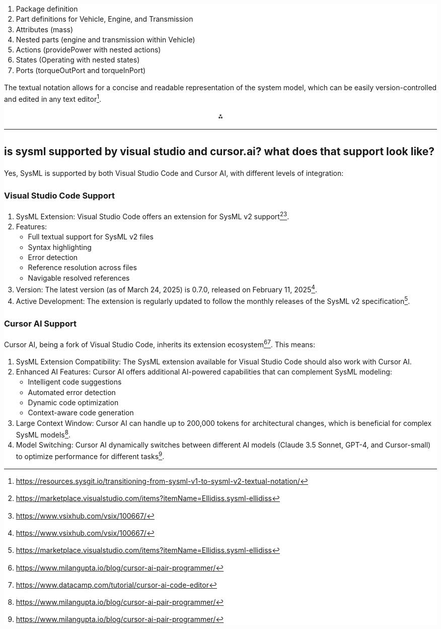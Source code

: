 1. Package definition
2. Part definitions for Vehicle, Engine, and Transmission
3. Attributes (mass)
4. Nested parts (engine and transmission within Vehicle)
5. Actions (providePower with nested actions)
6. States (Operating with nested states)
7. Ports (torqueOutPort and torqueInPort)

The textual notation allows for a concise and readable representation of the system model, which can be easily version-controlled and edited in any text editor[^4_4].

<div style="text-align: center">⁂</div>

[^4_1]: https://www.omgwiki.org/MBSE/lib/exe/fetch.php?media=mbse%3Asysml_v2_transition%3Asysml_v2_basics-incose_iw-sfriedenthal-2024-01-28.pdf

[^4_2]: https://www.edumax.pro/blog/what-is-new-in-sysml-20

[^4_3]: https://www.youtube.com/watch?v=4BADkwk4F1Y

[^4_4]: https://resources.sysgit.io/transitioning-from-sysml-v1-to-sysml-v2-textual-notation/

[^4_5]: https://innovationspace.ansys.com/courses/courses/introduction-to-sysml-v2/lessons/sysml-v2-examples-lesson-3/

[^4_6]: https://doc.mbse-syson.org/syson/main/user-manual/features/sysmlv2-overview.html

[^4_7]: https://github.com/Systems-Modeling/SysML-v2-Release/blob/master/doc/Intro to the SysML v2 Language-Textual Notation.pdf

[^4_8]: https://www.linkedin.com/pulse/sysmlv2-api-vs-version-controlled-textual-notation-christian-muggeo-qmuke

---

## is sysml  supported by visual studio and cursor.ai? what does that support look like?

Yes, SysML is supported by both Visual Studio Code and Cursor AI, with different levels of integration:

### Visual Studio Code Support

1. SysML Extension: Visual Studio Code offers an extension for SysML v2 support[^5_1][^5_5].
2. Features:
    - Full textual support for SysML v2 files
    - Syntax highlighting
    - Error detection
    - Reference resolution across files
    - Navigable resolved references
3. Version: The latest version (as of March 24, 2025) is 0.7.0, released on February 11, 2025[^5_5].
4. Active Development: The extension is regularly updated to follow the monthly releases of the SysML v2 specification[^5_1].

### Cursor AI Support

Cursor AI, being a fork of Visual Studio Code, inherits its extension ecosystem[^5_2][^5_3]. This means:

1. SysML Extension Compatibility: The SysML extension available for Visual Studio Code should also work with Cursor AI.
2. Enhanced AI Features: Cursor AI offers additional AI-powered capabilities that can complement SysML modeling:
    - Intelligent code suggestions
    - Automated error detection
    - Dynamic code optimization
    - Context-aware code generation
3. Large Context Window: Cursor AI can handle up to 200,000 tokens for architectural changes, which is beneficial for complex SysML models[^5_2].
4. Model Switching: Cursor AI dynamically switches between different AI models (Claude 3.5 Sonnet, GPT-4, and Cursor-small) to optimize performance for different tasks[^5_2].


[^2_1]: https://www.incose.org/docs/default-source/delaware-valley/mbse-overview-incose-30-july-2015.pdf?sfvrsn=0
[^2_2]: https://www.visual-paradigm.com/guide/sysml/mbse-and-sysml/
[^2_3]: https://www.saic.com/digital-engineering-validation-tool
[^2_4]: https://www.zuken.com/us/blog/sysml-and-mbse-explained-revolutionizing-engineering/
[^2_5]: http://www.incosewiki.info/Model_Based_Systems_Engineering/index.php/MBSE_Tools
[^2_6]: https://sef.aerospace.org/files/2022/06/Presentation-2-VV-of-SysML-Models_Rev3-MHecht_JChen-OTR-2022-00720.pdf
[^2_7]: https://mgtechsoft.com/blog/top-tools-of-mbse/
[^2_8]: https://sysmlforum.com/sysml-faq/how-does-sysml-enable-requirements-verification-and-validation.html
[^2_9]: https://sysml.org/sysml-faq/what-is-mbse.html
[^2_10]: https://insights.sei.cmu.edu/blog/modeling-languages-for-model-based-systems-engineering-mbse/
[^2_11]: https://www.reddit.com/r/systems_engineering/comments/1iard84/what_is_mbse_and_sysml_v2_about_in_the_end/
[^2_12]: https://specinnovations.com/blog/what-tools-are-available-for-model-based-systems-engineering-mbse
[^2_13]: https://www.faa.gov/sites/faa.gov/files/2022-02/6V\&VAnalysis\&VisualizationToolsUsingModelBasedSystemsEngineering-TimothyKBrady_0.pdf
[^2_14]: https://www.sw.siemens.com/en-US/digital-thread/mbse/
[^2_15]: https://mbse-syson.org
[^2_16]: https://enterprisemodelingsolutions.com/ext-sysml-valid/
[^2_17]: https://www.reddit.com/r/systems_engineering/comments/1brgd8y/implementing_mbse_modelbased_systems_engineering/
[^2_18]: https://insights.sei.cmu.edu/blog/requirements-in-model-based-systems-engineering-mbse/
[^2_19]: https://www.tomsawyer.com/model-based-engineering
[^2_20]: https://blogs.sw.siemens.com/thought-leadership/2022/12/02/sysml-provides-an-mbse-component-for-verification-and-mass-adoption-summary-ep-11/
[^3_1]: https://docs.nomagic.com/display/SYSMLP190/SysML+validation+suites
[^3_2]: https://aircconline.com/ijsea/V9N4/9418ijsea07.pdf
[^3_3]: https://www.zuken.com/us/blog/sysml-and-mbse-explained-revolutionizing-engineering/
[^3_4]: https://docushare.lsstcorp.org/docushare/dsweb/Get/Rendition-38375/UsingSYSmlValidationSPIE201491500N.pdf
[^3_5]: https://insights.sei.cmu.edu/blog/from-model-based-systems-and-software-engineering-to-moddevops/
[^3_6]: https://docs.nomagic.com/display/SYSMLP190/SysML+active+validation+suites
[^3_7]: https://docs.aws.amazon.com/whitepapers/latest/model-based-systems-engineering/what-is-mbse-and-why-do-industries-start-to-use.html
[^3_8]: https://sef.aerospace.org/files/2022/06/Presentation-2-VV-of-SysML-Models_Rev3-MHecht_JChen-OTR-2022-00720.pdf
[^3_9]: https://www.saic.com/digital-engineering-validation-tool
[^3_10]: https://www.incose.org/docs/default-source/delaware-valley/mbse-overview-incose-30-july-2015.pdf
[^3_11]: https://quicktakes.io/learn/engineering/questions/can-you-explain-the-purpose-and-benefits-of-using-sysml-in-systems-engineering
[^3_12]: https://www.visual-paradigm.com/guide/sysml/mbse-and-sysml/
[^3_13]: https://incose.onlinelibrary.wiley.com/doi/full/10.1002/inst.12427
[^3_14]: https://www.reddit.com/r/systems_engineering/comments/kb74m6/mbse_in_a_software_environment/
[^3_15]: https://re-magazine.ireb.org/articles/modeling-requirements-with-sysml
[^3_16]: https://sysml.org/sysml-faq/what-is-mbse.html
[^3_17]: https://incose.onlinelibrary.wiley.com/doi/full/10.1002/j.2334-5837.2021.00857.x
[^3_18]: https://www.sw.siemens.com/en-US/digital-thread/mbse/
[^3_19]: https://re-magazine.ireb.org/articles/discovering-system-requirements-through-sysml
[^3_20]: https://www.linkedin.com/pulse/sysml-enabling-mbse-approach-greater-productivity-charles-alexi
[^5_1]: https://marketplace.visualstudio.com/items?itemName=Ellidiss.sysml-ellidiss
[^5_2]: https://www.milangupta.io/blog/cursor-ai-pair-programmer/
[^5_3]: https://www.datacamp.com/tutorial/cursor-ai-code-editor
[^5_4]: https://www.youtube.com/watch?v=Rgz6mX93C4Y
[^5_5]: https://www.vsixhub.com/vsix/100667/
[^5_6]: https://www.reddit.com/r/ChatGPTCoding/comments/1c1o8wm/anyone_using_cursor_ai_and_barely_writing_any/
[^5_7]: https://doc.mbse-syson.org/syson/main/user-manual/features/sysmlv2-overview.html
[^5_8]: https://mbse4u.com/2022/03/09/sysml-v2-modeling-tools/
[^5_9]: https://www.visual-paradigm.com/support/documents/vpuserguide/94/158/6516_drawingrequi.html
[^5_10]: https://support.ptc.com/help/modeler/r10.1/en/Modeler/sysim/Building_SySim_Project_Thats_Integrated_With_Model_Center.html
[^5_11]: https://mbse-syson.org
[^5_12]: https://github.com/EDKarlsson/vscode-sysml-v2
[^5_13]: https://marketplace.visualstudio.com/items?itemName=sensmetry.sysml-2ls
[^5_14]: https://gaphor.org
[^5_15]: https://www.visual-paradigm.com/support/documents/vpuserguide/94/158/21306_modelingandd.html
[^5_16]: https://support.ptc.com/help/modeler/r10.1/en/Modeler/sysim/SySim_Setting_up_Microsoft_Visual_Studio_to_work_with_SySim.html
[^5_17]: https://www.youtube.com/watch?v=OQcWiFA5B_0
[^5_18]: https://github.com/martinring/vscode-sysml
[^5_19]: https://www.reddit.com/r/systems_engineering/comments/15bdy86/is_sysml_a_fancy_tool_for_making_diagrams_and/
[^5_20]: https://learn.microsoft.com/en-us/visualstudio/modeling/analyze-and-model-your-architecture?view=vs-2022
[^5_21]: https://www.youtube.com/watch?v=DDZwLhvOg08
[^5_22]: https://www.rapidevelopers.com/cursor-tutorials
[^5_23]: https://forum.cursor.com/t/likec4-bridging-structure-and-code-for-humans-ai/48211
[^5_24]: https://www.youtube.com/watch?v=JGLZuLcdwCM
[^5_25]: https://codescene.com/blog/extending-cursor-ai-with-automated-code-reviews
[^5_26]: https://github.com/sensmetry/sysml-2ls
[^5_27]: https://www.linkedin.com/posts/jcabot_post-intelligent-ides-activity-7256217480732274688-JJXe
[^5_28]: https://forum.cursor.com/t/feature-suggestion-cursor-ai-integration-with-image-generation-models-dall-e-stable-diffusion/64198
[^5_29]: https://www.cursor.com
[^5_30]: https://pub.towardsai.net/5-cursor-ai-pro-tips-5a8d605f93fb
[^5_31]: https://www.cursor.com/features
[^5_32]: https://daily.dev/blog/cursor-ai-everything-you-should-know-about-the-new-ai-code-editor-in-one-place
[^5_33]: https://www.visual-paradigm.com/solution/uml/sysml-modeling-tools/
[^5_34]: https://sparxsystems.com/downloads/ebooks/Embedded_Systems_Development_using_SysML.pdf
[^5_35]: https://www.oose.com/sysml-tools
[^5_36]: https://en.wikipedia.org/wiki/List_of_SysML_tools
[^5_37]: https://www.youtube.com/watch?v=3289vhOUdKA
[^5_38]: https://forum.cursor.com/t/handling-code-integration-in-collaborative-ai-assisted-development/48782
[^5_39]: https://docs.cursor.com/settings/models
[^6_1]: https://intercax.com/blog/2017/04/21/mbe-for-electronics-part-2-sysml-model-for-an-electronic-product
[^6_2]: https://rose-hulman.edu/Class/cs/OldFiles/csse490-mbse/Readings/SysML_based_systems_engineering-08.pdf
[^6_3]: https://mgtechsoft.com/blog/introduction-to-systems-modeling-language-sysml/
[^6_4]: https://modeling-languages.com/sysml-extension-ecad-electrical-cable-design/
[^6_5]: https://blog.tomsawyer.com/the-role-of-sysml-diagrams-in-system-engineering
[^6_6]: https://docs.nomagic.com/display/SYSMLP2022x/Description+of+the+ElectricCircuit.mdzip+SysML+models
[^6_7]: https://intercax.com/blog/2017/04/12/mbe-for-electronics-part-1
[^6_8]: https://www.reddit.com/r/AskEngineers/comments/lq3it5/systems_engineering_what_is_sysml/
[^6_9]: https://www.omgsysml.org/Building_SE-SW_Bridges .pdf
[^6_10]: https://www.webel.com.au/node/2667
[^6_11]: https://people.svv.lu/sabetzadeh/pub/Cert_HASE11.pdf
[^6_12]: https://incose.onlinelibrary.wiley.com/doi/full/10.1002/inst.12367
[^6_13]: https://sysml.org/sysml-faq/what-is-sysml.html
[^6_14]: https://www.autosyseng.com/se10-understanding-sysml/
[^6_15]: https://stackoverflow.com/questions/78727857/sysml-mixing-sw-with-analog-hw
[^6_16]: https://cameomagic.com/sysml-why-is-it-important/
[^6_17]: https://sysml.org
[^6_18]: https://semiwiki.com/eda/326476-mapping-sysml-to-hardware-architecture/
[^6_19]: https://www.reddit.com/r/systems_engineering/comments/14faxnt/in_a_complete_implementation_idea_to_product_does/
[^6_20]: https://www.youtube.com/watch?v=_Uwpq1Xm66g
[^8_1]: https://ppl-ai-file-upload.s3.amazonaws.com/web/direct-files/1865180/0bf077b1-cd80-4416-aa63-9dba91ca71e1/swe_process.md
[^8_2]: https://www.knowgravity.com/the-limits-of-sysml-v1-and-how-sysml-v2-addresses-them
[^8_3]: https://mara.dit.people.hua.gr/publications/2016/AIJCS16.pdf
[^8_4]: https://blog.tomsawyer.com/growing-pains-learning-from-sysml-v1
[^8_5]: https://www.jamasoftware.com/blog/sysml-is-not-enough-why-you-still-need-a-requirements-management-tool/
[^8_6]: https://intercax.com/blog/2017/04/12/mbe-for-electronics-part-1
[^8_7]: https://www.reddit.com/r/systems_engineering/comments/15bdy86/is_sysml_a_fancy_tool_for_making_diagrams_and/
[^8_8]: https://www.mdpi.com/2079-8954/13/4/221
[^8_9]: http://www.acsij.org/index.php/acsij/article/view/544
[^8_10]: https://www.linkedin.com/pulse/mbse-what-wrong-sysml-patrice-micouin
[^8_11]: https://community.ibm.com/community/user/blogs/tom-hollowell/2024/08/09/sysml-v2-a-streamlined-language-for-systems-engine
[^8_12]: https://www.automotive-iq.com/electrics-electronics/articles/5-biggest-challenges-model-based-development-and-proposed-solutions
[^8_13]: https://www.reddit.com/r/systems_engineering/comments/1bpavpi/change_my_view_model_based_systems_engineering_in/
[^8_14]: https://www.reddit.com/r/systems_engineering/comments/1iard84/what_is_mbse_and_sysml_v2_about_in_the_end/
[^8_15]: https://www.zuken.com/us/blog/sysml-and-mbse-explained-revolutionizing-engineering/
[^8_16]: https://www.reddit.com/r/AskEngineers/comments/lq3it5/systems_engineering_what_is_sysml/